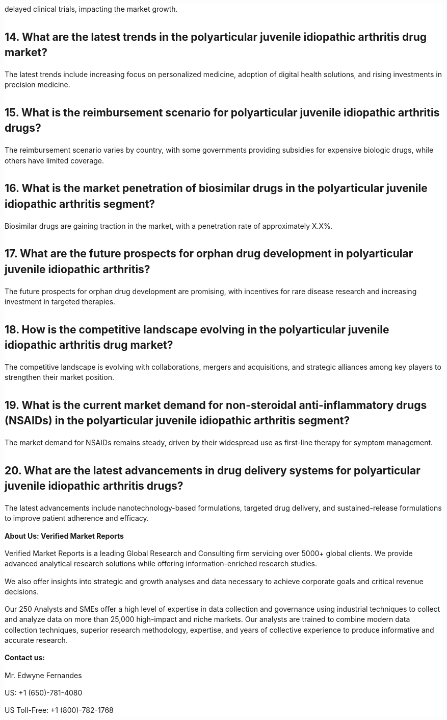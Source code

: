 delayed clinical trials, impacting the market growth.</p><h2>14. What are the latest trends in the polyarticular juvenile idiopathic arthritis drug market?</h2><p>The latest trends include increasing focus on personalized medicine, adoption of digital health solutions, and rising investments in precision medicine.</p><h2>15. What is the reimbursement scenario for polyarticular juvenile idiopathic arthritis drugs?</h2><p>The reimbursement scenario varies by country, with some governments providing subsidies for expensive biologic drugs, while others have limited coverage.</p><h2>16. What is the market penetration of biosimilar drugs in the polyarticular juvenile idiopathic arthritis segment?</h2><p>Biosimilar drugs are gaining traction in the market, with a penetration rate of approximately X.X%.</p><h2>17. What are the future prospects for orphan drug development in polyarticular juvenile idiopathic arthritis?</h2><p>The future prospects for orphan drug development are promising, with incentives for rare disease research and increasing investment in targeted therapies.</p><h2>18. How is the competitive landscape evolving in the polyarticular juvenile idiopathic arthritis drug market?</h2><p>The competitive landscape is evolving with collaborations, mergers and acquisitions, and strategic alliances among key players to strengthen their market position.</p><h2>19. What is the current market demand for non-steroidal anti-inflammatory drugs (NSAIDs) in the polyarticular juvenile idiopathic arthritis segment?</h2><p>The market demand for NSAIDs remains steady, driven by their widespread use as first-line therapy for symptom management.</p><h2>20. What are the latest advancements in drug delivery systems for polyarticular juvenile idiopathic arthritis drugs?</h2><p>The latest advancements include nanotechnology-based formulations, targeted drug delivery, and sustained-release formulations to improve patient adherence and efficacy.</p></body></html></h3><p id="" class=""><strong>About Us: Verified Market Reports</strong></p><p id="" class="">Verified Market Reports is a leading Global Research and Consulting firm servicing over 5000+ global clients. We provide advanced analytical research solutions while offering information-enriched research studies.</p><p id="" class="">We also offer insights into strategic and growth analyses and data necessary to achieve corporate goals and critical revenue decisions.</p><p id="" class="">Our 250 Analysts and SMEs offer a high level of expertise in data collection and governance using industrial techniques to collect and analyze data on more than 25,000 high-impact and niche markets. Our analysts are trained to combine modern data collection techniques, superior research methodology, expertise, and years of collective experience to produce informative and accurate research.</p><p id="" class=""><strong>Contact us:</strong></p><p id="" class="">Mr. Edwyne Fernandes</p><p id="" class="">US: +1 (650)-781-4080</p><p id="" class="">US Toll-Free: +1 (800)-782-1768</p>
